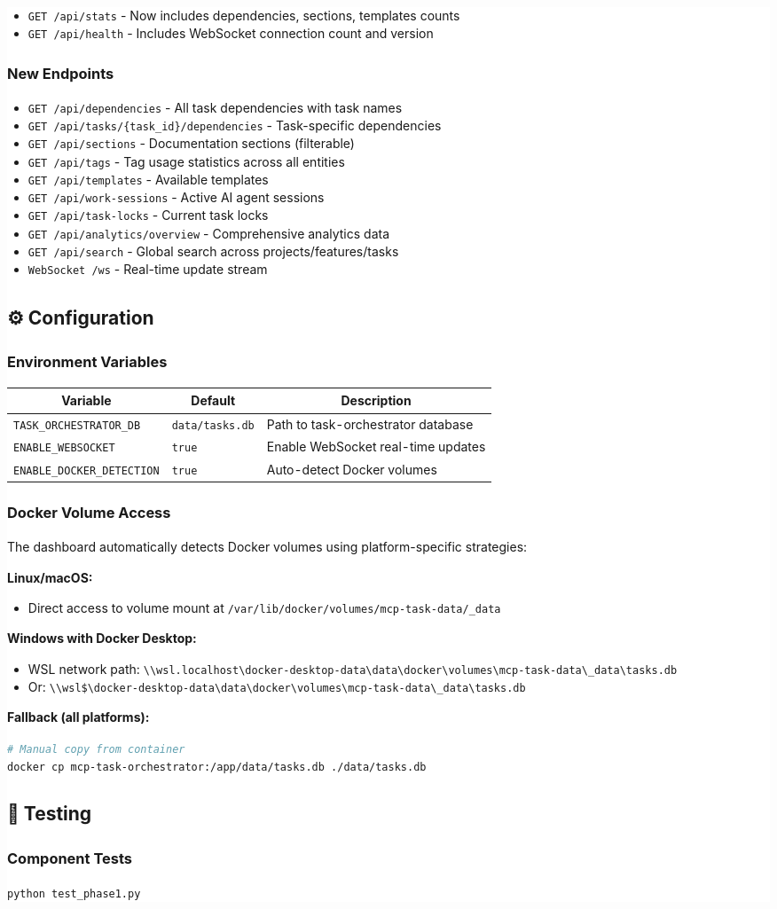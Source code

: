 - `GET /api/stats` - Now includes dependencies, sections, templates counts
- `GET /api/health` - Includes WebSocket connection count and version

### New Endpoints

- `GET /api/dependencies` - All task dependencies with task names
- `GET /api/tasks/{task_id}/dependencies` - Task-specific dependencies
- `GET /api/sections` - Documentation sections (filterable)
- `GET /api/tags` - Tag usage statistics across all entities
- `GET /api/templates` - Available templates
- `GET /api/work-sessions` - Active AI agent sessions
- `GET /api/task-locks` - Current task locks
- `GET /api/analytics/overview` - Comprehensive analytics data
- `GET /api/search` - Global search across projects/features/tasks
- `WebSocket /ws` - Real-time update stream

## ⚙️ Configuration

### Environment Variables

| Variable | Default | Description |
|----------|---------|-------------|
| `TASK_ORCHESTRATOR_DB` | `data/tasks.db` | Path to task-orchestrator database |
| `ENABLE_WEBSOCKET` | `true` | Enable WebSocket real-time updates |
| `ENABLE_DOCKER_DETECTION` | `true` | Auto-detect Docker volumes |

### Docker Volume Access

The dashboard automatically detects Docker volumes using platform-specific strategies:

**Linux/macOS:**

- Direct access to volume mount at `/var/lib/docker/volumes/mcp-task-data/_data`

**Windows with Docker Desktop:**

- WSL network path: `\\wsl.localhost\docker-desktop-data\data\docker\volumes\mcp-task-data\_data\tasks.db`
- Or: `\\wsl$\docker-desktop-data\data\docker\volumes\mcp-task-data\_data\tasks.db`

**Fallback (all platforms):**

```bash
# Manual copy from container
docker cp mcp-task-orchestrator:/app/data/tasks.db ./data/tasks.db
```

## 🧪 Testing

### Component Tests

```bash
python test_phase1.py
```

